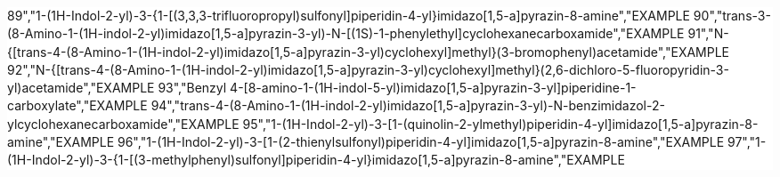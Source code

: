 89","1-(1H-Indol-2-yl)-3-{1-[(3,3,3-trifluoropropyl)sulfonyl]piperidin-4-yl}imidazo[1,5-a]pyrazin-8-amine","EXAMPLE 90","trans-3-(8-Amino-1-(1H-indol-2-yl)imidazo[1,5-a]pyrazin-3-yl)-N-[(1S)-1-phenylethyl]cyclohexanecarboxamide","EXAMPLE 91","N-{[trans-4-(8-Amino-1-(1H-indol-2-yl)imidazo[1,5-a]pyrazin-3-yl)cyclohexyl]methyl}(3-bromophenyl)acetamide","EXAMPLE 92","N-{[trans-4-(8-Amino-1-(1H-indol-2-yl)imidazo[1,5-a]pyrazin-3-yl)cyclohexyl]methyl}(2,6-dichloro-5-fluoropyridin-3-yl)acetamide","EXAMPLE 93","Benzyl 4-[8-amino-1-(1H-indol-5-yl)imidazo[1,5-a]pyrazin-3-yl]piperidine-1-carboxylate","EXAMPLE 94","trans-4-(8-Amino-1-(1H-indol-2-yl)imidazo[1,5-a]pyrazin-3-yl)-N-benzimidazol-2-ylcyclohexanecarboxamide","EXAMPLE 95","1-(1H-Indol-2-yl)-3-[1-(quinolin-2-ylmethyl)piperidin-4-yl]imidazo[1,5-a]pyrazin-8-amine","EXAMPLE 96","1-(1H-Indol-2-yl)-3-[1-(2-thienylsulfonyl)piperidin-4-yl]imidazo[1,5-a]pyrazin-8-amine","EXAMPLE 97","1-(1H-Indol-2-yl)-3-{1-[(3-methylphenyl)sulfonyl]piperidin-4-yl}imidazo[1,5-a]pyrazin-8-amine","EXAMPLE